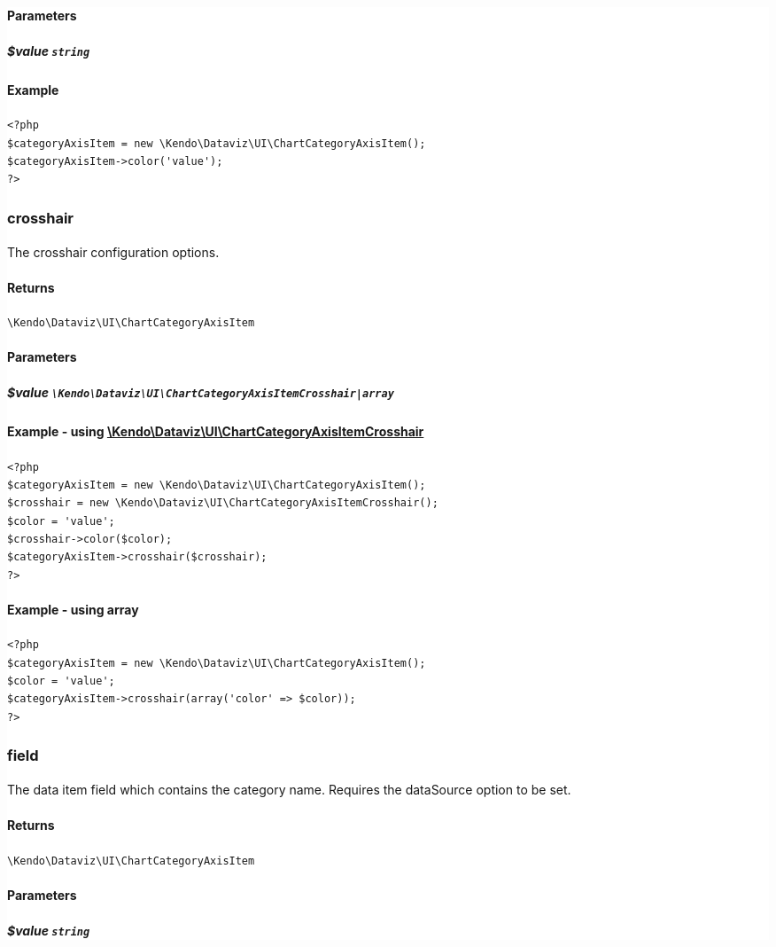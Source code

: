 #### Parameters

##### $value `string`



#### Example 
    <?php
    $categoryAxisItem = new \Kendo\Dataviz\UI\ChartCategoryAxisItem();
    $categoryAxisItem->color('value');
    ?>

### crosshair

The crosshair configuration options.

#### Returns
`\Kendo\Dataviz\UI\ChartCategoryAxisItem`

#### Parameters

##### $value `\Kendo\Dataviz\UI\ChartCategoryAxisItemCrosshair|array`


#### Example - using [\Kendo\Dataviz\UI\ChartCategoryAxisItemCrosshair](/kendo-ui/api/wrappers/php/Kendo/Dataviz/UI/ChartCategoryAxisItemCrosshair)
    <?php
    $categoryAxisItem = new \Kendo\Dataviz\UI\ChartCategoryAxisItem();
    $crosshair = new \Kendo\Dataviz\UI\ChartCategoryAxisItemCrosshair();
    $color = 'value';
    $crosshair->color($color);
    $categoryAxisItem->crosshair($crosshair);
    ?>

#### Example - using array

    <?php
    $categoryAxisItem = new \Kendo\Dataviz\UI\ChartCategoryAxisItem();
    $color = 'value';
    $categoryAxisItem->crosshair(array('color' => $color));
    ?>

### field
The data item field which contains the category name. Requires the dataSource option to be set.

#### Returns
`\Kendo\Dataviz\UI\ChartCategoryAxisItem`

#### Parameters

##### $value `string`
